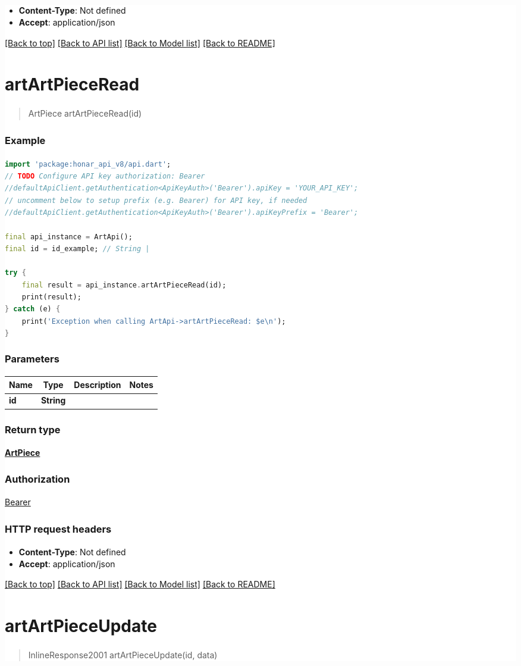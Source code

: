 - **Content-Type**: Not defined
- **Accept**: application/json

[[Back to top]](#) [[Back to API list]](../README.md#documentation-for-api-endpoints) [[Back to Model list]](../README.md#documentation-for-models) [[Back to README]](../README.md)

# **artArtPieceRead**
> ArtPiece artArtPieceRead(id)



### Example
```dart
import 'package:honar_api_v8/api.dart';
// TODO Configure API key authorization: Bearer
//defaultApiClient.getAuthentication<ApiKeyAuth>('Bearer').apiKey = 'YOUR_API_KEY';
// uncomment below to setup prefix (e.g. Bearer) for API key, if needed
//defaultApiClient.getAuthentication<ApiKeyAuth>('Bearer').apiKeyPrefix = 'Bearer';

final api_instance = ArtApi();
final id = id_example; // String | 

try {
    final result = api_instance.artArtPieceRead(id);
    print(result);
} catch (e) {
    print('Exception when calling ArtApi->artArtPieceRead: $e\n');
}
```

### Parameters

Name | Type | Description  | Notes
------------- | ------------- | ------------- | -------------
**id** | **String**|  |

### Return type

[**ArtPiece**](ArtPiece.md)

### Authorization

[Bearer](../README.md#Bearer)

### HTTP request headers

- **Content-Type**: Not defined
- **Accept**: application/json

[[Back to top]](#) [[Back to API list]](../README.md#documentation-for-api-endpoints) [[Back to Model list]](../README.md#documentation-for-models) [[Back to README]](../README.md)

# **artArtPieceUpdate**
> InlineResponse2001 artArtPieceUpdate(id, data)
